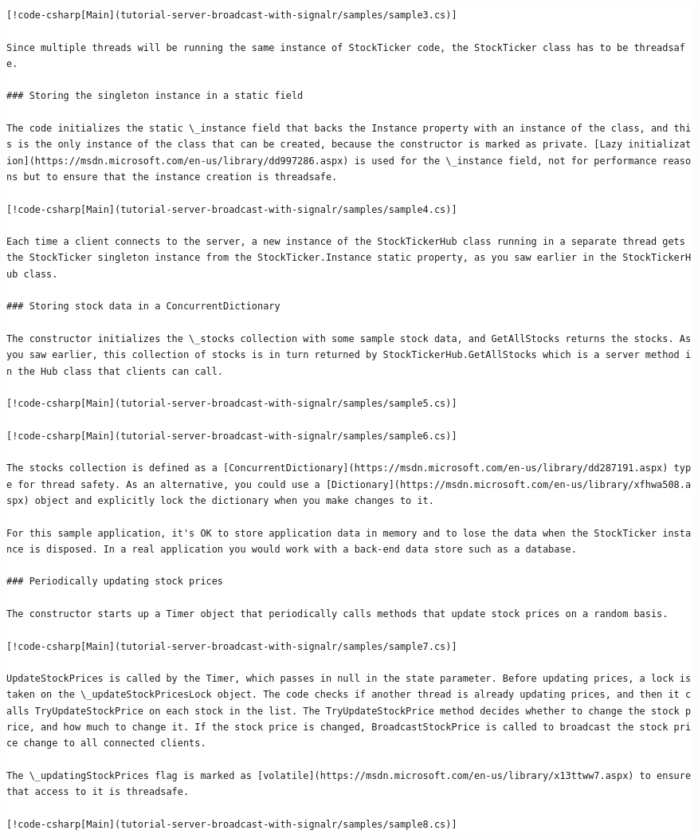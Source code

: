     [!code-csharp[Main](tutorial-server-broadcast-with-signalr/samples/sample3.cs)]

    Since multiple threads will be running the same instance of StockTicker code, the StockTicker class has to be threadsafe.

    ### Storing the singleton instance in a static field

    The code initializes the static \_instance field that backs the Instance property with an instance of the class, and this is the only instance of the class that can be created, because the constructor is marked as private. [Lazy initialization](https://msdn.microsoft.com/en-us/library/dd997286.aspx) is used for the \_instance field, not for performance reasons but to ensure that the instance creation is threadsafe.

    [!code-csharp[Main](tutorial-server-broadcast-with-signalr/samples/sample4.cs)]

    Each time a client connects to the server, a new instance of the StockTickerHub class running in a separate thread gets the StockTicker singleton instance from the StockTicker.Instance static property, as you saw earlier in the StockTickerHub class.

    ### Storing stock data in a ConcurrentDictionary

    The constructor initializes the \_stocks collection with some sample stock data, and GetAllStocks returns the stocks. As you saw earlier, this collection of stocks is in turn returned by StockTickerHub.GetAllStocks which is a server method in the Hub class that clients can call.

    [!code-csharp[Main](tutorial-server-broadcast-with-signalr/samples/sample5.cs)]

    [!code-csharp[Main](tutorial-server-broadcast-with-signalr/samples/sample6.cs)]

    The stocks collection is defined as a [ConcurrentDictionary](https://msdn.microsoft.com/en-us/library/dd287191.aspx) type for thread safety. As an alternative, you could use a [Dictionary](https://msdn.microsoft.com/en-us/library/xfhwa508.aspx) object and explicitly lock the dictionary when you make changes to it.

    For this sample application, it's OK to store application data in memory and to lose the data when the StockTicker instance is disposed. In a real application you would work with a back-end data store such as a database.

    ### Periodically updating stock prices

    The constructor starts up a Timer object that periodically calls methods that update stock prices on a random basis.

    [!code-csharp[Main](tutorial-server-broadcast-with-signalr/samples/sample7.cs)]

    UpdateStockPrices is called by the Timer, which passes in null in the state parameter. Before updating prices, a lock is taken on the \_updateStockPricesLock object. The code checks if another thread is already updating prices, and then it calls TryUpdateStockPrice on each stock in the list. The TryUpdateStockPrice method decides whether to change the stock price, and how much to change it. If the stock price is changed, BroadcastStockPrice is called to broadcast the stock price change to all connected clients.

    The \_updatingStockPrices flag is marked as [volatile](https://msdn.microsoft.com/en-us/library/x13ttww7.aspx) to ensure that access to it is threadsafe.

    [!code-csharp[Main](tutorial-server-broadcast-with-signalr/samples/sample8.cs)]
